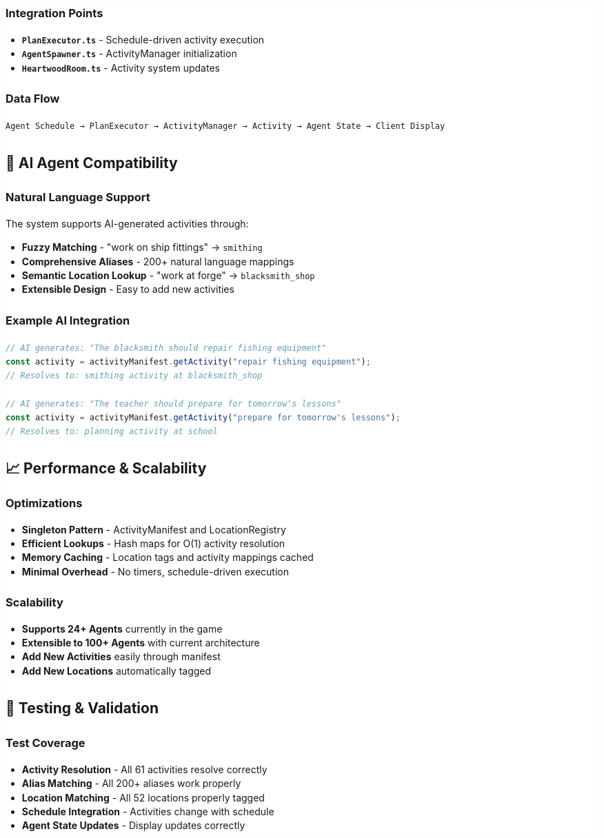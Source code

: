 ### **Integration Points**
- **`PlanExecutor.ts`** - Schedule-driven activity execution
- **`AgentSpawner.ts`** - ActivityManager initialization
- **`HeartwoodRoom.ts`** - Activity system updates

### **Data Flow**
```
Agent Schedule → PlanExecutor → ActivityManager → Activity → Agent State → Client Display
```

## 🚀 **AI Agent Compatibility**

### **Natural Language Support**
The system supports AI-generated activities through:
- **Fuzzy Matching** - "work on ship fittings" → `smithing`
- **Comprehensive Aliases** - 200+ natural language mappings
- **Semantic Location Lookup** - "work at forge" → `blacksmith_shop`
- **Extensible Design** - Easy to add new activities

### **Example AI Integration**
```typescript
// AI generates: "The blacksmith should repair fishing equipment"
const activity = activityManifest.getActivity("repair fishing equipment");
// Resolves to: smithing activity at blacksmith_shop

// AI generates: "The teacher should prepare for tomorrow's lessons"  
const activity = activityManifest.getActivity("prepare for tomorrow's lessons");
// Resolves to: planning activity at school
```

## 📈 **Performance & Scalability**

### **Optimizations**
- **Singleton Pattern** - ActivityManifest and LocationRegistry
- **Efficient Lookups** - Hash maps for O(1) activity resolution
- **Memory Caching** - Location tags and activity mappings cached
- **Minimal Overhead** - No timers, schedule-driven execution

### **Scalability**
- **Supports 24+ Agents** currently in the game
- **Extensible to 100+ Agents** with current architecture
- **Add New Activities** easily through manifest
- **Add New Locations** automatically tagged

## 🎯 **Testing & Validation**

### **Test Coverage**
- **Activity Resolution** - All 61 activities resolve correctly
- **Alias Matching** - All 200+ aliases work properly
- **Location Matching** - All 52 locations properly tagged
- **Schedule Integration** - Activities change with schedule
- **Agent State Updates** - Display updates correctly
